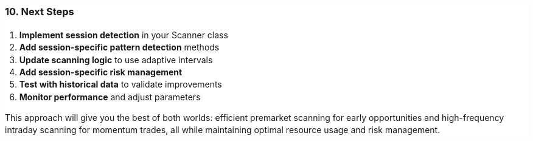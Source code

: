 ### 10. **Next Steps**

1. **Implement session detection** in your Scanner class
2. **Add session-specific pattern detection** methods
3. **Update scanning logic** to use adaptive intervals
4. **Add session-specific risk management**
5. **Test with historical data** to validate improvements
6. **Monitor performance** and adjust parameters

This approach will give you the best of both worlds: efficient premarket scanning for early opportunities and high-frequency intraday scanning for momentum trades, all while maintaining optimal resource usage and risk management. 